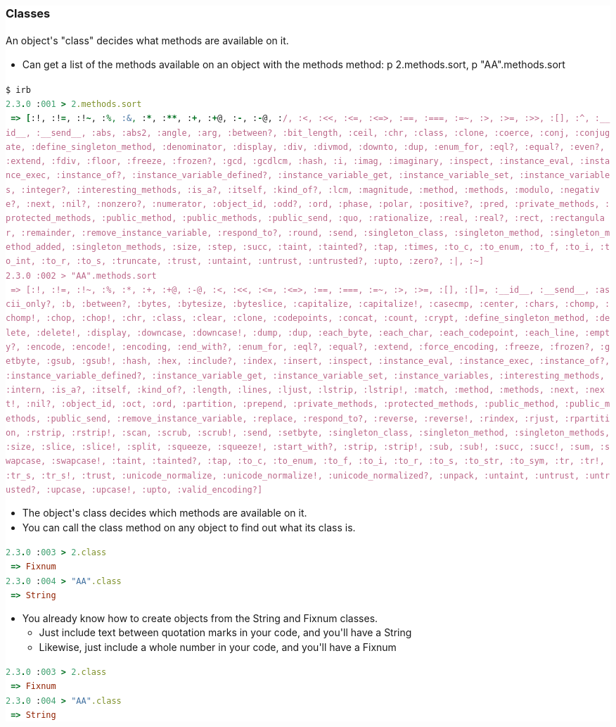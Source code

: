 ### Classes
An object's "class" decides what methods are available on it.

- Can get a list of the methods available on an object with the methods method: p 2.methods.sort, p "AA".methods.sort
```ruby
$ irb
2.3.0 :001 > 2.methods.sort
 => [:!, :!=, :!~, :%, :&, :*, :**, :+, :+@, :-, :-@, :/, :<, :<<, :<=, :<=>, :==, :===, :=~, :>, :>=, :>>, :[], :^, :__id__, :__send__, :abs, :abs2, :angle, :arg, :between?, :bit_length, :ceil, :chr, :class, :clone, :coerce, :conj, :conjugate, :define_singleton_method, :denominator, :display, :div, :divmod, :downto, :dup, :enum_for, :eql?, :equal?, :even?, :extend, :fdiv, :floor, :freeze, :frozen?, :gcd, :gcdlcm, :hash, :i, :imag, :imaginary, :inspect, :instance_eval, :instance_exec, :instance_of?, :instance_variable_defined?, :instance_variable_get, :instance_variable_set, :instance_variables, :integer?, :interesting_methods, :is_a?, :itself, :kind_of?, :lcm, :magnitude, :method, :methods, :modulo, :negative?, :next, :nil?, :nonzero?, :numerator, :object_id, :odd?, :ord, :phase, :polar, :positive?, :pred, :private_methods, :protected_methods, :public_method, :public_methods, :public_send, :quo, :rationalize, :real, :real?, :rect, :rectangular, :remainder, :remove_instance_variable, :respond_to?, :round, :send, :singleton_class, :singleton_method, :singleton_method_added, :singleton_methods, :size, :step, :succ, :taint, :tainted?, :tap, :times, :to_c, :to_enum, :to_f, :to_i, :to_int, :to_r, :to_s, :truncate, :trust, :untaint, :untrust, :untrusted?, :upto, :zero?, :|, :~]
2.3.0 :002 > "AA".methods.sort
 => [:!, :!=, :!~, :%, :*, :+, :+@, :-@, :<, :<<, :<=, :<=>, :==, :===, :=~, :>, :>=, :[], :[]=, :__id__, :__send__, :ascii_only?, :b, :between?, :bytes, :bytesize, :byteslice, :capitalize, :capitalize!, :casecmp, :center, :chars, :chomp, :chomp!, :chop, :chop!, :chr, :class, :clear, :clone, :codepoints, :concat, :count, :crypt, :define_singleton_method, :delete, :delete!, :display, :downcase, :downcase!, :dump, :dup, :each_byte, :each_char, :each_codepoint, :each_line, :empty?, :encode, :encode!, :encoding, :end_with?, :enum_for, :eql?, :equal?, :extend, :force_encoding, :freeze, :frozen?, :getbyte, :gsub, :gsub!, :hash, :hex, :include?, :index, :insert, :inspect, :instance_eval, :instance_exec, :instance_of?, :instance_variable_defined?, :instance_variable_get, :instance_variable_set, :instance_variables, :interesting_methods, :intern, :is_a?, :itself, :kind_of?, :length, :lines, :ljust, :lstrip, :lstrip!, :match, :method, :methods, :next, :next!, :nil?, :object_id, :oct, :ord, :partition, :prepend, :private_methods, :protected_methods, :public_method, :public_methods, :public_send, :remove_instance_variable, :replace, :respond_to?, :reverse, :reverse!, :rindex, :rjust, :rpartition, :rstrip, :rstrip!, :scan, :scrub, :scrub!, :send, :setbyte, :singleton_class, :singleton_method, :singleton_methods, :size, :slice, :slice!, :split, :squeeze, :squeeze!, :start_with?, :strip, :strip!, :sub, :sub!, :succ, :succ!, :sum, :swapcase, :swapcase!, :taint, :tainted?, :tap, :to_c, :to_enum, :to_f, :to_i, :to_r, :to_s, :to_str, :to_sym, :tr, :tr!, :tr_s, :tr_s!, :trust, :unicode_normalize, :unicode_normalize!, :unicode_normalized?, :unpack, :untaint, :untrust, :untrusted?, :upcase, :upcase!, :upto, :valid_encoding?]
 ```

- The object's class decides which methods are available on it.
- You can call the class method on any object to find out what its class is.
```ruby
2.3.0 :003 > 2.class
 => Fixnum
2.3.0 :004 > "AA".class
 => String
 ```

- You already know how to create objects from the String and Fixnum classes.
	- Just include text between quotation marks in your code, and you'll have a String
	- Likewise, just include a whole number in your code, and you'll have a Fixnum
```ruby
2.3.0 :003 > 2.class
 => Fixnum
2.3.0 :004 > "AA".class
 => String
 ```

